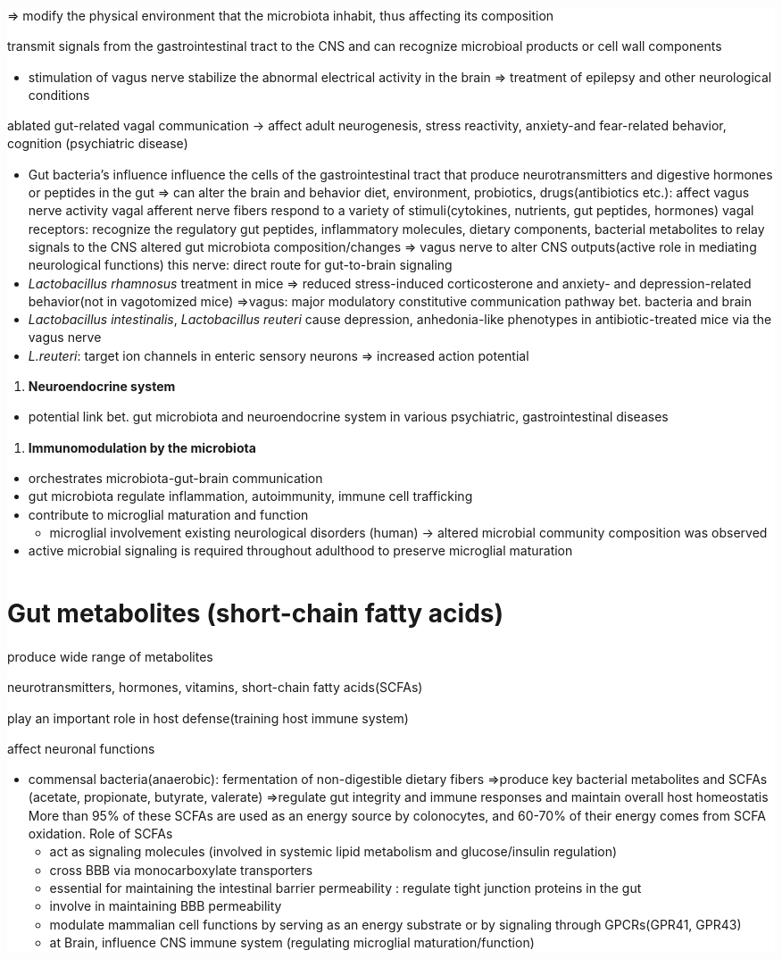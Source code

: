 ⇒ modify the physical environment that the microbiota inhabit, thus affecting its composition

transmit signals from the gastrointestinal tract to the CNS and can recognize microbioal products or cell wall components

- stimulation of vagus nerve
  stabilize the abnormal electrical activity in the brain ⇒ treatment of epilepsy and other neurological conditions

ablated gut-related vagal communication → affect adult neurogenesis, stress reactivity, anxiety-and fear-related behavior, cognition (psychiatric disease)

- Gut bacteria’s influence
  influence the cells of the gastrointestinal tract that produce neurotransmitters and digestive hormones or peptides in the gut ⇒ can alter the brain and behavior
  diet, environment, probiotics, drugs(antibiotics etc.): affect vagus nerve activity
  vagal afferent nerve fibers respond to a variety of stimuli(cytokines, nutrients, gut peptides, hormones)
  vagal receptors: recognize the regulatory gut peptides, inflammatory molecules, dietary components, bacterial metabolites to relay signals to the CNS
  altered gut microbiota composition/changes ⇒ vagus nerve to alter CNS outputs(active role in mediating neurological functions)
  this nerve: direct route for gut-to-brain signaling
- _Lactobacillus rhamnosus_ treatment in mice ⇒ reduced stress-induced corticosterone and anxiety- and depression-related behavior(not in vagotomized mice)
  ⇒vagus: major modulatory constitutive communication pathway bet. bacteria and brain
- _Lactobacillus intestinalis_, _Lactobacillus reuteri_ cause depression, anhedonia-like phenotypes in antibiotic-treated mice via the vagus nerve
- _L.reuteri_: target ion channels in enteric sensory neurons ⇒ increased action potential

1. **Neuroendocrine system**

- potential link bet. gut microbiota and neuroendocrine system in various psychiatric, gastrointestinal diseases

1. **Immunomodulation by the microbiota**

- orchestrates microbiota-gut-brain communication
- gut microbiota regulate inflammation, autoimmunity, immune cell trafficking
- contribute to microglial maturation and function
  - microglial involvement existing neurological disorders (human) -> altered microbial community composition was observed
- active microbial signaling is required throughout adulthood to preserve microglial maturation

# Gut metabolites (short-chain fatty acids)

produce wide range of metabolites

neurotransmitters, hormones, vitamins, short-chain fatty acids(SCFAs)

play an important role in host defense(training host immune system)

affect neuronal functions

- commensal bacteria(anaerobic): fermentation of non-digestible dietary fibers
  ⇒produce key bacterial metabolites and SCFAs (acetate, propionate, butyrate, valerate)
  ⇒regulate gut integrity and immune responses and maintain overall host homeostatis
  More than 95% of these SCFAs are used as an energy source by colonocytes, and 60-70% of their energy comes from SCFA oxidation.
  Role of SCFAs
  - act as signaling molecules (involved in systemic lipid metabolism and glucose/insulin regulation)
  - cross BBB via monocarboxylate transporters
  - essential for maintaining the intestinal barrier permeability
    : regulate tight junction proteins in the gut
  - involve in maintaining BBB permeability
  - modulate mammalian cell functions by serving as an energy substrate or by signaling through GPCRs(GPR41, GPR43)
  - at Brain, influence CNS immune system (regulating microglial maturation/function)